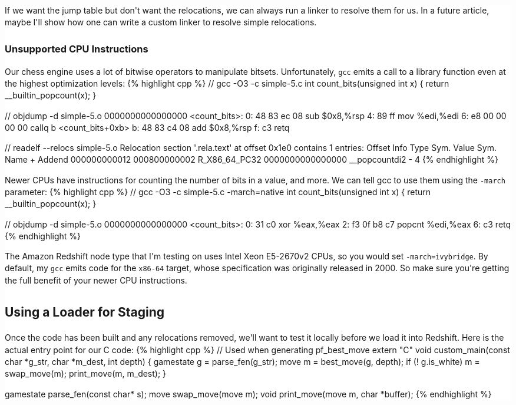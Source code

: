 If we want the jump table but don't want the relocations, we can always run a linker to resolve them for us. In a future article, maybe I'll show how one can write a custom linker to resolve simple relocations.

### Unsupported CPU Instructions

Our chess engine uses a lot of bitwise operators to manipulate bitsets. Unfortunately, `gcc` emits a call to a library function even at the highest optimization levels:
{% highlight cpp %}
// gcc -O3 -c simple-5.c
int count_bits(unsigned int x) { return __builtin_popcount(x); }

// objdump -d simple-5.o
0000000000000000 <count_bits>:
   0:   48 83 ec 08             sub    $0x8,%rsp
   4:   89 ff                   mov    %edi,%edi
   6:   e8 00 00 00 00          callq  b <count_bits+0xb>
   b:   48 83 c4 08             add    $0x8,%rsp
   f:   c3                      retq

// readelf --relocs simple-5.o
Relocation section '.rela.text' at offset 0x1e0 contains 1 entries:
  Offset          Info           Type           Sym. Value    Sym. Name + Addend
000000000012  000800000002 R_X86_64_PC32     0000000000000000 __popcountdi2 - 4
{% endhighlight %}

Newer CPUs have instructions for counting the number of bits in a value, and more. We can tell gcc to use them using the `-march` parameter:
{% highlight cpp %}
// gcc -O3 -c simple-5.c -march=native
int count_bits(unsigned int x) { return __builtin_popcount(x); }

// objdump -d simple-5.o
0000000000000000 <count_bits>:
   0:   31 c0                   xor    %eax,%eax
   2:   f3 0f b8 c7             popcnt %edi,%eax
   6:   c3                      retq   
{% endhighlight %}

The Amazon Redshift node type that I'm testing on uses Intel Xeon E5-2670v2 CPUs, so you would set `-march=ivybridge`. By default, my `gcc` emits code for the `x86-64` target, whose specification was originally released in 2000. So make sure you're getting the full benefit of your newer CPU instructions.

## Using a Loader for Staging

Once the code has been built and any relocations removed, we'll want to test it locally before we load it into Redshift. Here is the actual entry point for our C code:
{% highlight cpp %}
// Used when generating pf_best_move
extern "C" void custom_main(const char *g_str, char *m_dest, int depth)
{
  gamestate g = parse_fen(g_str);
  move m = best_move(g, depth);
  if (! g.is_white)
    m = swap_move(m);
  print_move(m, m_dest);
}

gamestate parse_fen(const char* s);
move swap_move(move m);
void print_move(move m, char *buffer);
{% endhighlight %}
